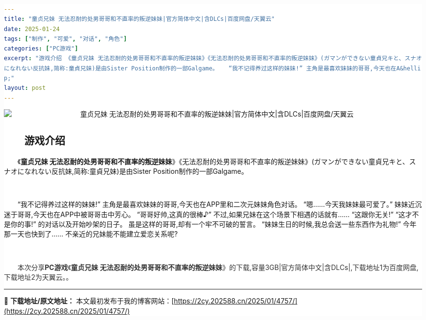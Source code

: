 ```yaml
---
title: "童贞兄妹 无法忍耐的处男哥哥和不直率的叛逆妹妹|官方简体中文|含DLCs|百度网盘/天翼云"
date: 2025-01-24
tags: ["制作", "可爱", "对话", "角色"]
categories: ["PC游戏"]
excerpt: "游戏介绍 《童贞兄妹 无法忍耐的处男哥哥和不直率的叛逆妹妹》《无法忍耐的处男哥哥和不直率的叛逆妹妹》(ガマンができない童貞兄キと、スナオになれない反抗妹,简称:童貞兄妹)是由Sister Position制作的一部Galgame。   “我不记得养过这样的妹妹!” 主角是最喜欢妹妹的哥哥,今天也在A&hellip;"
layout: post
---
```


<div>
<div></div>
<div>
<p style="text-align: center;"><img style="display: block; margin-left: auto; margin-right: auto; width: 100%; height: auto;" src="https://2cy.202588.cn/wp-content/uploads/2025/01/20250125_6794b7ef1238f.webp" alt="童贞兄妹 无法忍耐的处男哥哥和不直率的叛逆妹妹|官方简体中文|含DLCs|百度网盘/天翼云" /></p>

<h2 style="white-space: normal; text-indent: 2em; text-align: left;">游戏介绍</h2>
<p style="white-space: normal; text-indent: 2em; text-align: left;"><span style="background-color: #ffffff;">《<strong>童贞兄妹 无法忍耐的处男哥哥和不直率的叛逆妹妹</strong>》《无法忍耐的处男哥哥和不直率的叛逆妹妹》(ガマンができない童貞兄キと、スナオになれない反抗妹,简称:童貞兄妹)是由Sister Position制作的一部Galgame。</span></p>
<p style="white-space: normal; text-indent: 2em; text-align: left;"><span style="background-color: #ffffff;"> </span></p>
<p style="white-space: normal; text-indent: 2em; text-align: left;"><span style="background-color: #ffffff;">“我不记得养过这样的妹妹!”
主角是最喜欢妹妹的哥哥,今天也在APP里和二次元妹妹角色对话。
“嗯……今天我妹妹最可爱了。”
妹妹近沉迷于哥哥,今天也在APP中被哥哥击中芳心。
“哥哥好帅,这真的很棒♪”
不过,如果兄妹在这个场景下相遇的话就有……
“这跟你无关!” “这才不是你的事!”
的对话以及开始吵架的日子。
虽是这样的哥哥,却有一个牢不可破的誓言。
“妹妹生日的时候,我总会送一些东西作为礼物!”
今年那一天也快到了……
不亲近的兄妹能不能建立爱恋关系呢?
</span></p>
<p style="white-space: normal; text-indent: 2em; text-align: left;"><span style="background-color: #ffffff;"> </span></p>
<p style="white-space: normal; text-indent: 2em; text-align: left;"><span style="color: #333333; text-indent: 2em; background-color: #ffffff;">本次分享<strong>PC游戏</strong>《</span><strong style="color: #333333; text-indent: 2em; background-color: #ffffff;">童贞兄妹 无法忍耐的处男哥哥和不直率的叛逆妹妹</strong><span style="color: #333333; text-indent: 2em; background-color: #ffffff;">》的</span><span style="color: #333333; text-indent: 2em; background-color: #ffffff;">下载,容量3GB|官方简体中文|含DLCs|,<span style="color: #333333; text-indent: 28px; background-color: #ffffff;">下载地址1为百度网盘,下载地址2为天翼云。</span>。</span></p>

</div>
</div>

---
📖 **下载地址/原文地址：** 本文最初发布于我的博客网站：[https://2cy.202588.cn/2025/01/4757/](https://2cy.202588.cn/2025/01/4757/)
